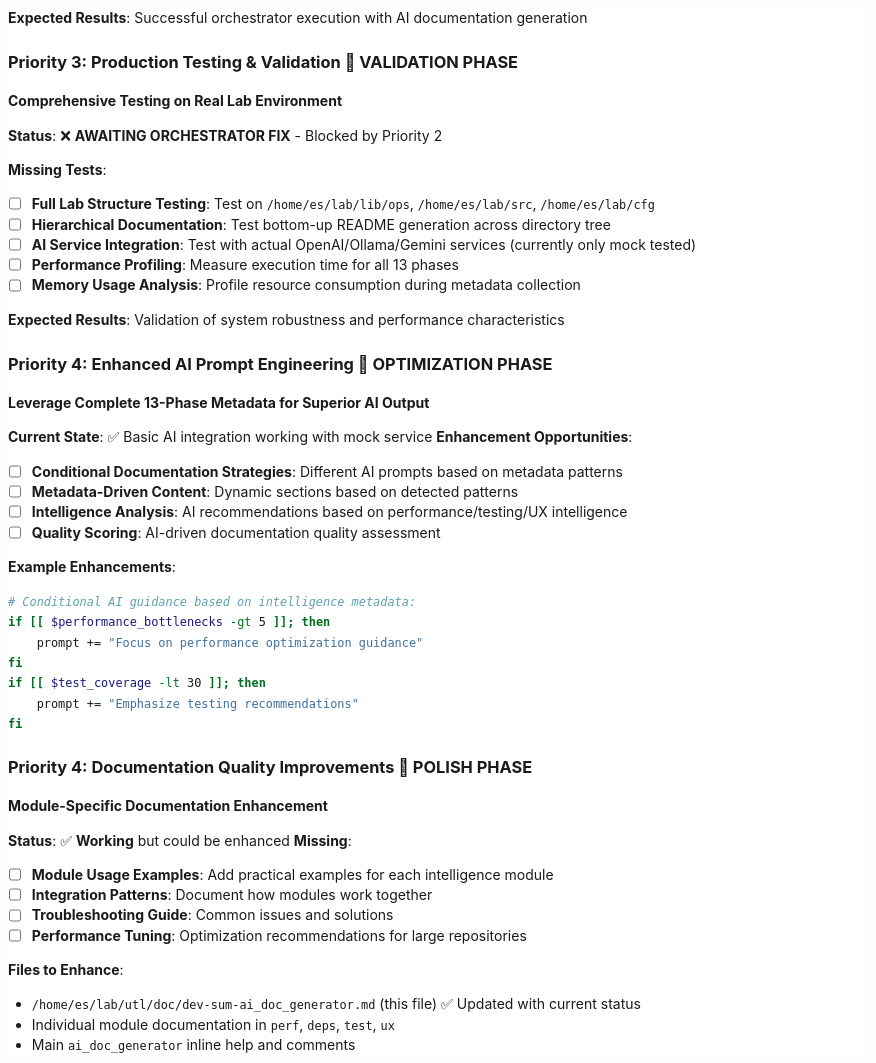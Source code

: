 **Expected Results**: Successful orchestrator execution with AI documentation generation

### **Priority 3: Production Testing & Validation** 🧪 **VALIDATION PHASE**
**Comprehensive Testing on Real Lab Environment**

**Status**: ❌ **AWAITING ORCHESTRATOR FIX** - Blocked by Priority 2

**Missing Tests**:
- [ ] **Full Lab Structure Testing**: Test on `/home/es/lab/lib/ops`, `/home/es/lab/src`, `/home/es/lab/cfg`
- [ ] **Hierarchical Documentation**: Test bottom-up README generation across directory tree
- [ ] **AI Service Integration**: Test with actual OpenAI/Ollama/Gemini services (currently only mock tested)
- [ ] **Performance Profiling**: Measure execution time for all 13 phases
- [ ] **Memory Usage Analysis**: Profile resource consumption during metadata collection

**Expected Results**: Validation of system robustness and performance characteristics

### **Priority 4: Enhanced AI Prompt Engineering** 🧠 **OPTIMIZATION PHASE**
**Leverage Complete 13-Phase Metadata for Superior AI Output**

**Current State**: ✅ Basic AI integration working with mock service
**Enhancement Opportunities**:
- [ ] **Conditional Documentation Strategies**: Different AI prompts based on metadata patterns
- [ ] **Metadata-Driven Content**: Dynamic sections based on detected patterns
- [ ] **Intelligence Analysis**: AI recommendations based on performance/testing/UX intelligence
- [ ] **Quality Scoring**: AI-driven documentation quality assessment

**Example Enhancements**:
```bash
# Conditional AI guidance based on intelligence metadata:
if [[ $performance_bottlenecks -gt 5 ]]; then
    prompt += "Focus on performance optimization guidance"
fi
if [[ $test_coverage -lt 30 ]]; then
    prompt += "Emphasize testing recommendations"
fi
```

### **Priority 4: Documentation Quality Improvements** 📝 **POLISH PHASE**
**Module-Specific Documentation Enhancement**

**Status**: ✅ **Working** but could be enhanced
**Missing**:
- [ ] **Module Usage Examples**: Add practical examples for each intelligence module
- [ ] **Integration Patterns**: Document how modules work together
- [ ] **Troubleshooting Guide**: Common issues and solutions
- [ ] **Performance Tuning**: Optimization recommendations for large repositories

**Files to Enhance**:
- `/home/es/lab/utl/doc/dev-sum-ai_doc_generator.md` (this file) ✅ Updated with current status
- Individual module documentation in `perf`, `deps`, `test`, `ux`
- Main `ai_doc_generator` inline help and comments
